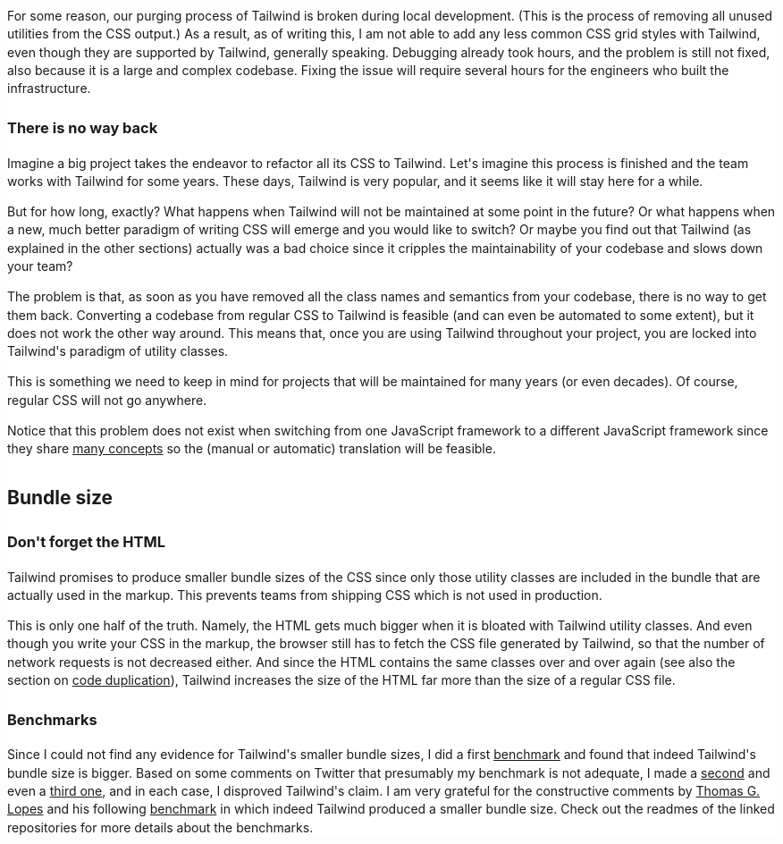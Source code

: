 For some reason, our purging process of Tailwind is broken during local development. (This is the process of removing all unused utilities from the CSS output.) As a result, as of writing this, I am not able to add any less common CSS grid styles with Tailwind, even though they are supported by Tailwind, generally speaking. Debugging already took hours, and the problem is still not fixed, also because it is a large and complex codebase. Fixing the issue will require several hours for the engineers who built the infrastructure.

### There is no way back

Imagine a big project takes the endeavor to refactor all its CSS to Tailwind. Let's imagine this process is finished and the team works with Tailwind for some years. These days, Tailwind is very popular, and it seems like it will stay here for a while.

But for how long, exactly? What happens when Tailwind will not be maintained at some point in the future? Or what happens when a new, much better paradigm of writing CSS will emerge and you would like to switch? Or maybe you find out that Tailwind (as explained in the other sections) actually was a bad choice since it cripples the maintainability of your codebase and slows down your team?

The problem is that, as soon as you have removed all the class names and semantics from your codebase, there is no way to get them back. Converting a codebase from regular CSS to Tailwind is feasible (and can even be automated to some extent), but it does not work the other way around. This means that, once you are using Tailwind throughout your project, you are locked into Tailwind's paradigm of utility classes.

This is something we need to keep in mind for projects that will be maintained for many years (or even decades). Of course, regular CSS will not go anywhere.

Notice that this problem does not exist when switching from one JavaScript framework to a different JavaScript framework since they share [many concepts](https://component-party.dev/) so the (manual or automatic) translation will be feasible.

## Bundle size

### Don't forget the HTML

Tailwind promises to produce smaller bundle sizes of the CSS since only those utility classes are included in the bundle that are actually used in the markup. This prevents teams from shipping CSS which is not used in production.

This is only one half of the truth. Namely, the HTML gets much bigger when it is bloated with Tailwind utility classes. And even though you write your CSS in the markup, the browser still has to fetch the CSS file generated by Tailwind, so that the number of network requests is not decreased either. And since the HTML contains the same classes over and over again (see also the section on [code duplication](#code-duplication)), Tailwind increases the size of the HTML far more than the size of a regular CSS file.

### Benchmarks

Since I could not find any evidence for Tailwind's smaller bundle sizes, I did a first [benchmark](https://github.com/ScriptRaccoon/tailwind-benchmark) and found that indeed Tailwind's bundle size is bigger. Based on some comments on Twitter that presumably my benchmark is not adequate, I made a [second](https://github.com/ScriptRaccoon/tailwind-benchmark-2) and even a [third one](https://github.com/ScriptRaccoon/tailwind-benchmark-3), and in each case, I disproved Tailwind's claim. I am very grateful for the constructive comments by [Thomas G. Lopes](https://github.com/TGlide) and his following [benchmark](https://github.com/TGlide/tailwind-benchmark) in which indeed Tailwind produced a smaller bundle size. Check out the readmes of the linked repositories for more details about the benchmarks.

